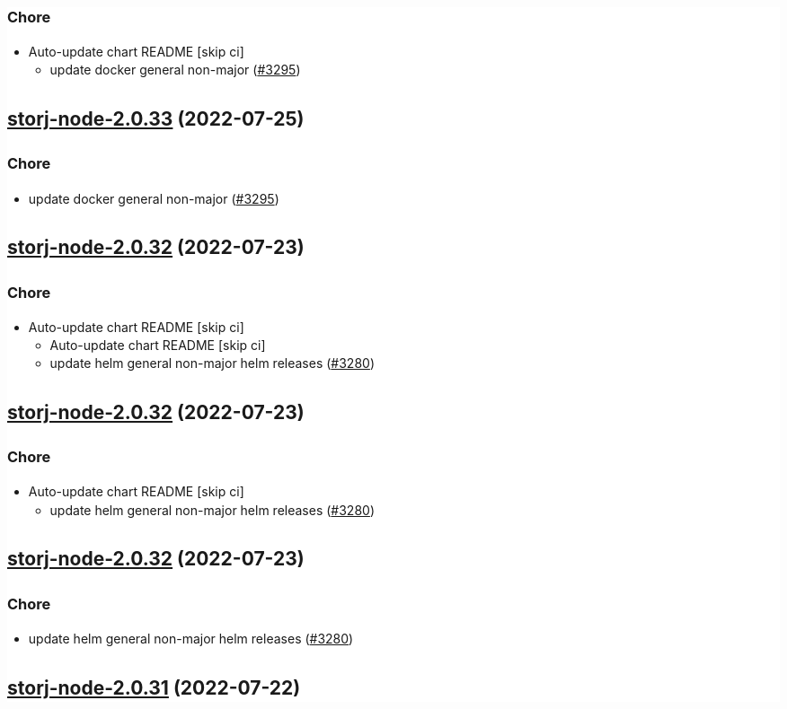 ### Chore

- Auto-update chart README [skip ci]
  - update docker general non-major ([#3295](https://github.com/truecharts/apps/issues/3295))




## [storj-node-2.0.33](https://github.com/truecharts/apps/compare/storj-node-2.0.32...storj-node-2.0.33) (2022-07-25)

### Chore

- update docker general non-major ([#3295](https://github.com/truecharts/apps/issues/3295))




## [storj-node-2.0.32](https://github.com/truecharts/apps/compare/storj-node-2.0.31...storj-node-2.0.32) (2022-07-23)

### Chore

- Auto-update chart README [skip ci]
  - Auto-update chart README [skip ci]
  - update helm general non-major helm releases ([#3280](https://github.com/truecharts/apps/issues/3280))




## [storj-node-2.0.32](https://github.com/truecharts/apps/compare/storj-node-2.0.31...storj-node-2.0.32) (2022-07-23)

### Chore

- Auto-update chart README [skip ci]
  - update helm general non-major helm releases ([#3280](https://github.com/truecharts/apps/issues/3280))




## [storj-node-2.0.32](https://github.com/truecharts/apps/compare/storj-node-2.0.31...storj-node-2.0.32) (2022-07-23)

### Chore

- update helm general non-major helm releases ([#3280](https://github.com/truecharts/apps/issues/3280))




## [storj-node-2.0.31](https://github.com/truecharts/apps/compare/storj-node-2.0.29...storj-node-2.0.31) (2022-07-22)

